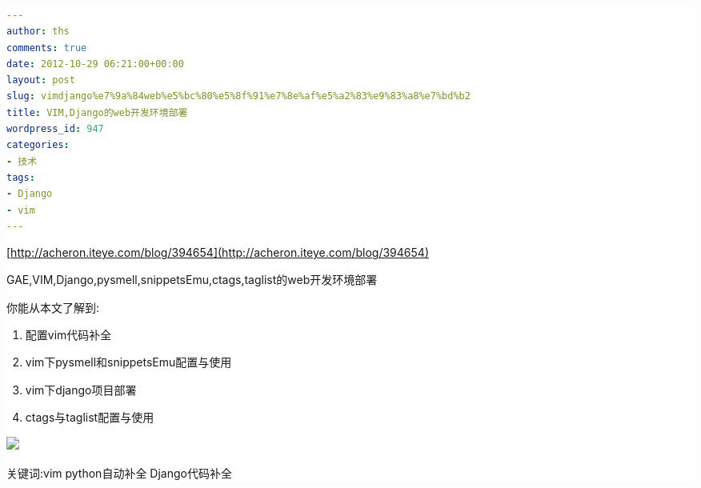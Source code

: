 ```yaml
---
author: ths
comments: true
date: 2012-10-29 06:21:00+00:00
layout: post
slug: vimdjango%e7%9a%84web%e5%bc%80%e5%8f%91%e7%8e%af%e5%a2%83%e9%83%a8%e7%bd%b2
title: VIM,Django的web开发环境部署
wordpress_id: 947
categories:
- 技术
tags:
- Django
- vim
---
```


[http://acheron.iteye.com/blog/394654](http://acheron.iteye.com/blog/394654)





GAE,VIM,Django,pysmell,snippetsEmu,ctags,taglist的web开发环境部署 





你能从本文了解到: 





1. 配置vim代码补全 





2. vim下pysmell和snippetsEmu配置与使用 





3. vim下django项目部署 





4. ctags与taglist配置与使用 





![](http://acheron.iteye.com/upload/attachment/107165/c456ee07-af30-385c-880b-d9aa01019b69.png)





关键词:vim python自动补全 Django代码补全 




